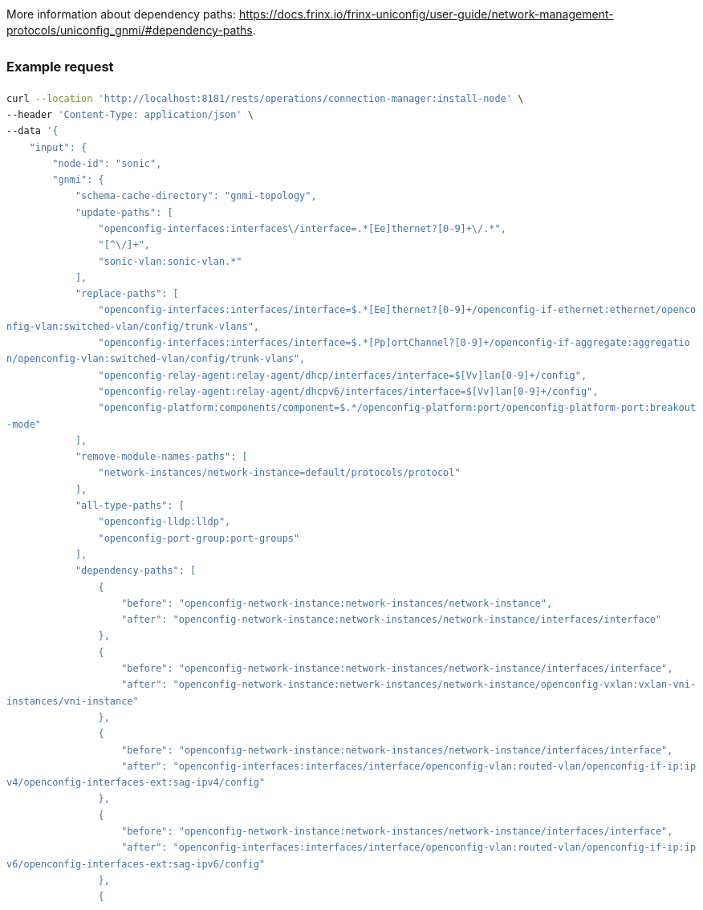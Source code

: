 More information about dependency paths: <https://docs.frinx.io/frinx-uniconfig/user-guide/network-management-protocols/uniconfig_gnmi/#dependency-paths>.


### Example request

```bash
curl --location 'http://localhost:8181/rests/operations/connection-manager:install-node' \
--header 'Content-Type: application/json' \
--data '{
    "input": {
        "node-id": "sonic",
        "gnmi": {
            "schema-cache-directory": "gnmi-topology",
            "update-paths": [
                "openconfig-interfaces:interfaces\/interface=.*[Ee]thernet?[0-9]+\/.*",
                "[^\/]+",
                "sonic-vlan:sonic-vlan.*"
            ],
            "replace-paths": [
                "openconfig-interfaces:interfaces/interface=$.*[Ee]thernet?[0-9]+/openconfig-if-ethernet:ethernet/openconfig-vlan:switched-vlan/config/trunk-vlans",
                "openconfig-interfaces:interfaces/interface=$.*[Pp]ortChannel?[0-9]+/openconfig-if-aggregate:aggregation/openconfig-vlan:switched-vlan/config/trunk-vlans",
                "openconfig-relay-agent:relay-agent/dhcp/interfaces/interface=$[Vv]lan[0-9]+/config",
                "openconfig-relay-agent:relay-agent/dhcpv6/interfaces/interface=$[Vv]lan[0-9]+/config",
                "openconfig-platform:components/component=$.*/openconfig-platform:port/openconfig-platform-port:breakout-mode"
            ],
            "remove-module-names-paths": [
                "network-instances/network-instance=default/protocols/protocol"
            ],
            "all-type-paths": [
                "openconfig-lldp:lldp",
                "openconfig-port-group:port-groups"
            ],
            "dependency-paths": [
                {
                    "before": "openconfig-network-instance:network-instances/network-instance",
                    "after": "openconfig-network-instance:network-instances/network-instance/interfaces/interface"
                },
                {
                    "before": "openconfig-network-instance:network-instances/network-instance/interfaces/interface",
                    "after": "openconfig-network-instance:network-instances/network-instance/openconfig-vxlan:vxlan-vni-instances/vni-instance"
                },
                {
                    "before": "openconfig-network-instance:network-instances/network-instance/interfaces/interface",
                    "after": "openconfig-interfaces:interfaces/interface/openconfig-vlan:routed-vlan/openconfig-if-ip:ipv4/openconfig-interfaces-ext:sag-ipv4/config"
                },
                {
                    "before": "openconfig-network-instance:network-instances/network-instance/interfaces/interface",
                    "after": "openconfig-interfaces:interfaces/interface/openconfig-vlan:routed-vlan/openconfig-if-ip:ipv6/openconfig-interfaces-ext:sag-ipv6/config"
                },
                {
```